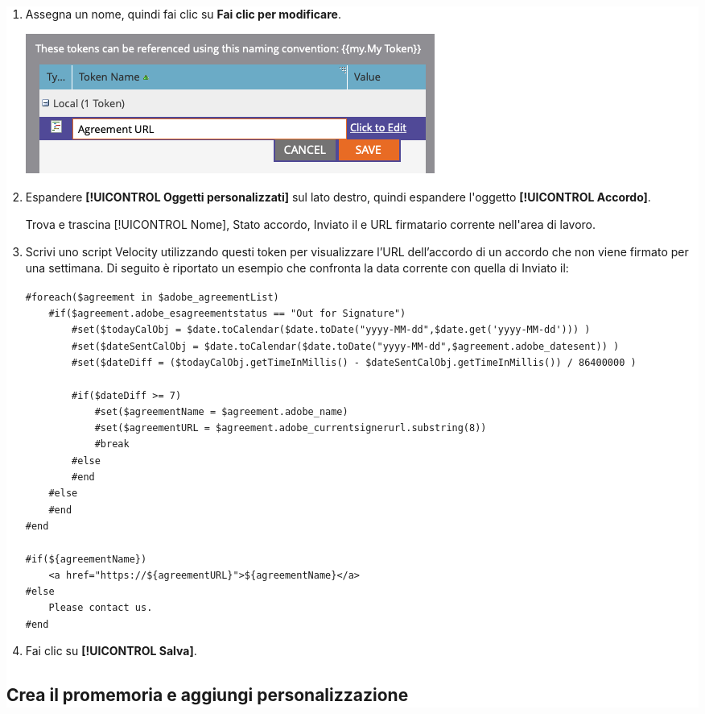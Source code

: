 1. Assegna un nome, quindi fai clic su **Fai clic per modificare**.

   ![Nome e modifica](assets/nameAndSave.png)

1. Espandere **[!UICONTROL Oggetti personalizzati]** sul lato destro, quindi espandere l&#39;oggetto **[!UICONTROL Accordo]**.

   Trova e trascina [!UICONTROL Nome], Stato accordo, Inviato il e URL firmatario corrente nell&#39;area di lavoro.

1. Scrivi uno script Velocity utilizzando questi token per visualizzare l’URL dell’accordo di un accordo che non viene firmato per una settimana. Di seguito è riportato un esempio che confronta la data corrente con quella di Inviato il:

   ```
   #foreach($agreement in $adobe_agreementList)
       #if($agreement.adobe_esagreementstatus == "Out for Signature")
           #set($todayCalObj = $date.toCalendar($date.toDate("yyyy-MM-dd",$date.get('yyyy-MM-dd'))) )
           #set($dateSentCalObj = $date.toCalendar($date.toDate("yyyy-MM-dd",$agreement.adobe_datesent)) )
           #set($dateDiff = ($todayCalObj.getTimeInMillis() - $dateSentCalObj.getTimeInMillis()) / 86400000 )
   
           #if($dateDiff >= 7)
               #set($agreementName = $agreement.adobe_name)
               #set($agreementURL = $agreement.adobe_currentsignerurl.substring(8))
               #break
           #else
           #end
       #else
       #end
   #end
   
   #if(${agreementName})
       <a href="https://${agreementURL}">${agreementName}</a>
   #else
       Please contact us. 
   #end
   ```

1. Fai clic su **[!UICONTROL Salva]**.

## Crea il promemoria e aggiungi personalizzazione
